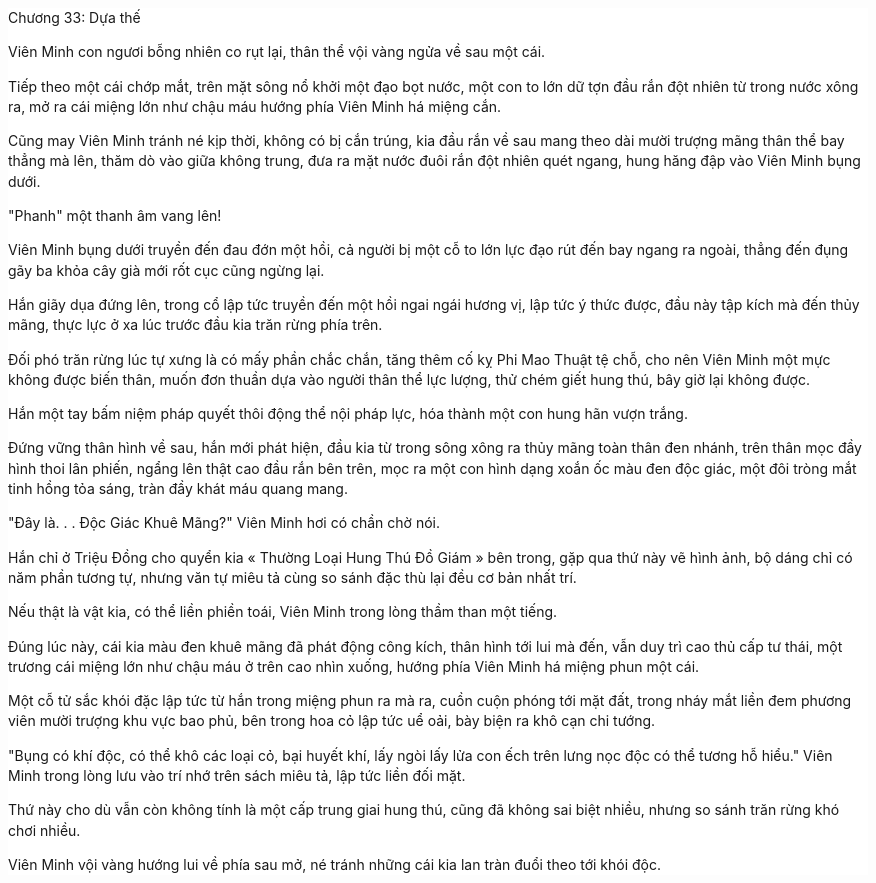




Chương 33: Dựa thế


Viên Minh con ngươi bỗng nhiên co rụt lại, thân thể vội vàng ngửa về sau một cái.

Tiếp theo một cái chớp mắt, trên mặt sông nổ khởi một đạo bọt nước, một con to lớn dữ tợn đầu rắn đột nhiên từ trong nước xông ra, mở ra cái miệng lớn như chậu máu hướng phía Viên Minh há miệng cắn.

Cũng may Viên Minh tránh né kịp thời, không có bị cắn trúng, kia đầu rắn về sau mang theo dài mười trượng mãng thân thể bay thẳng mà lên, thăm dò vào giữa không trung, đưa ra mặt nước đuôi rắn đột nhiên quét ngang, hung hăng đập vào Viên Minh bụng dưới.

"Phanh" một thanh âm vang lên!

Viên Minh bụng dưới truyền đến đau đớn một hồi, cả người bị một cỗ to lớn lực đạo rút đến bay ngang ra ngoài, thẳng đến đụng gãy ba khỏa cây già mới rốt cục cũng ngừng lại.

Hắn giãy dụa đứng lên, trong cổ lập tức truyền đến một hồi ngai ngái hương vị, lập tức ý thức được, đầu này tập kích mà đến thủy mãng, thực lực ở xa lúc trước đầu kia trăn rừng phía trên.

Đối phó trăn rừng lúc tự xưng là có mấy phần chắc chắn, tăng thêm cố kỵ Phi Mao Thuật tệ chỗ, cho nên Viên Minh một mực không được biến thân, muốn đơn thuần dựa vào người thân thể lực lượng, thử chém giết hung thú, bây giờ lại không được.

Hắn một tay bấm niệm pháp quyết thôi động thể nội pháp lực, hóa thành một con hung hãn vượn trắng.

Đứng vững thân hình về sau, hắn mới phát hiện, đầu kia từ trong sông xông ra thủy mãng toàn thân đen nhánh, trên thân mọc đầy hình thoi lân phiến, ngẩng lên thật cao đầu rắn bên trên, mọc ra một con hình dạng xoắn ốc màu đen độc giác, một đôi tròng mắt tinh hồng tỏa sáng, tràn đầy khát máu quang mang.

"Đây là. . . Độc Giác Khuê Mãng?" Viên Minh hơi có chần chờ nói.

Hắn chỉ ở Triệu Đồng cho quyển kia « Thường Loại Hung Thú Đồ Giám » bên trong, gặp qua thứ này vẽ hình ảnh, bộ dáng chỉ có năm phần tương tự, nhưng văn tự miêu tả cùng so sánh đặc thù lại đều cơ bản nhất trí.

Nếu thật là vật kia, có thể liền phiền toái, Viên Minh trong lòng thầm than một tiếng.

Đúng lúc này, cái kia màu đen khuê mãng đã phát động công kích, thân hình tới lui mà đến, vẫn duy trì cao thủ cấp tư thái, một trương cái miệng lớn như chậu máu ở trên cao nhìn xuống, hướng phía Viên Minh há miệng phun một cái.

Một cỗ tử sắc khói đặc lập tức từ hắn trong miệng phun ra mà ra, cuồn cuộn phóng tới mặt đất, trong nháy mắt liền đem phương viên mười trượng khu vực bao phủ, bên trong hoa cỏ lập tức uể oải, bày biện ra khô cạn chi tướng.

"Bụng có khí độc, có thể khô các loại cỏ, bại huyết khí, lấy ngòi lấy lửa con ếch trên lưng nọc độc có thể tương hỗ hiểu." Viên Minh trong lòng lưu vào trí nhớ trên sách miêu tả, lập tức liền đối mặt.

Thứ này cho dù vẫn còn không tính là một cấp trung giai hung thú, cũng đã không sai biệt nhiều, nhưng so sánh trăn rừng khó chơi nhiều.

Viên Minh vội vàng hướng lui về phía sau mở, né tránh những cái kia lan tràn đuổi theo tới khói độc.
